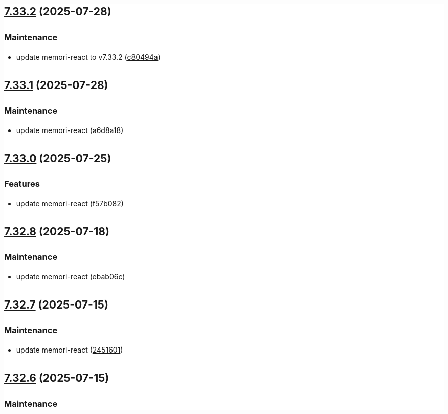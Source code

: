 

## [7.33.2](https://github.com/memori-ai/memori-webcomponent/compare/v7.33.1...v7.33.2) (2025-07-28)


### Maintenance

* update memori-react to v7.33.2 ([c80494a](https://github.com/memori-ai/memori-webcomponent/commit/c80494af7d29997e050a0efd8f1af5e40311ff3e))

## [7.33.1](https://github.com/memori-ai/memori-webcomponent/compare/v7.33.0...v7.33.1) (2025-07-28)


### Maintenance

* update memori-react ([a6d8a18](https://github.com/memori-ai/memori-webcomponent/commit/a6d8a185715d66e75f43cf954411a708a40be65f))

## [7.33.0](https://github.com/memori-ai/memori-webcomponent/compare/v7.32.8...v7.33.0) (2025-07-25)


### Features

* update memori-react ([f57b082](https://github.com/memori-ai/memori-webcomponent/commit/f57b0826fb31af391162eae1f75cce1396da72e0))

## [7.32.8](https://github.com/memori-ai/memori-webcomponent/compare/v7.32.7...v7.32.8) (2025-07-18)


### Maintenance

* update memori-react ([ebab06c](https://github.com/memori-ai/memori-webcomponent/commit/ebab06c2c596963d249dfa5f6df78c831b7b9394))

## [7.32.7](https://github.com/memori-ai/memori-webcomponent/compare/v7.32.6...v7.32.7) (2025-07-15)


### Maintenance

* update memori-react ([2451601](https://github.com/memori-ai/memori-webcomponent/commit/24516012d3f4fa003807fef08d077068245ab881))

## [7.32.6](https://github.com/memori-ai/memori-webcomponent/compare/v7.32.5...v7.32.6) (2025-07-15)


### Maintenance
